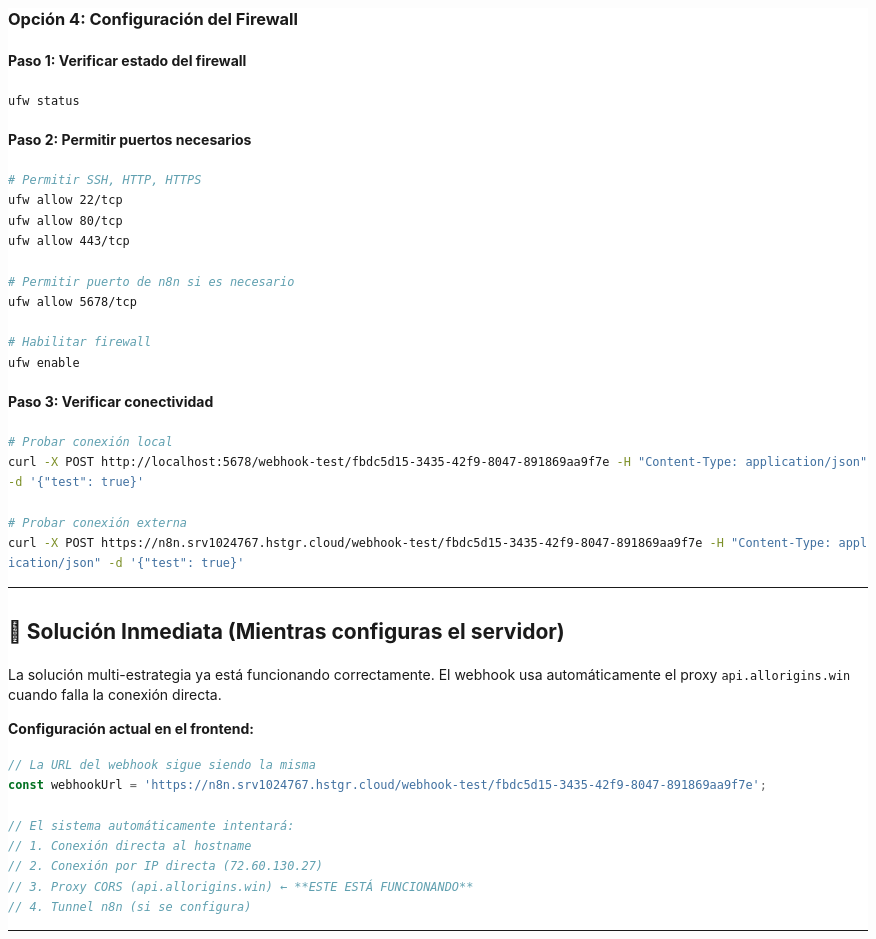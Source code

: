 
### Opción 4: Configuración del Firewall

#### Paso 1: Verificar estado del firewall
```bash
ufw status
```

#### Paso 2: Permitir puertos necesarios
```bash
# Permitir SSH, HTTP, HTTPS
ufw allow 22/tcp
ufw allow 80/tcp
ufw allow 443/tcp

# Permitir puerto de n8n si es necesario
ufw allow 5678/tcp

# Habilitar firewall
ufw enable
```

#### Paso 3: Verificar conectividad
```bash
# Probar conexión local
curl -X POST http://localhost:5678/webhook-test/fbdc5d15-3435-42f9-8047-891869aa9f7e -H "Content-Type: application/json" -d '{"test": true}'

# Probar conexión externa
curl -X POST https://n8n.srv1024767.hstgr.cloud/webhook-test/fbdc5d15-3435-42f9-8047-891869aa9f7e -H "Content-Type: application/json" -d '{"test": true}'
```

---

## 🎯 Solución Inmediata (Mientras configuras el servidor)

La solución multi-estrategia ya está funcionando correctamente. El webhook usa automáticamente el proxy `api.allorigins.win` cuando falla la conexión directa.

**Configuración actual en el frontend:**
```javascript
// La URL del webhook sigue siendo la misma
const webhookUrl = 'https://n8n.srv1024767.hstgr.cloud/webhook-test/fbdc5d15-3435-42f9-8047-891869aa9f7e';

// El sistema automáticamente intentará:
// 1. Conexión directa al hostname
// 2. Conexión por IP directa (72.60.130.27) 
// 3. Proxy CORS (api.allorigins.win) ← **ESTE ESTÁ FUNCIONANDO**
// 4. Tunnel n8n (si se configura)
```

---

